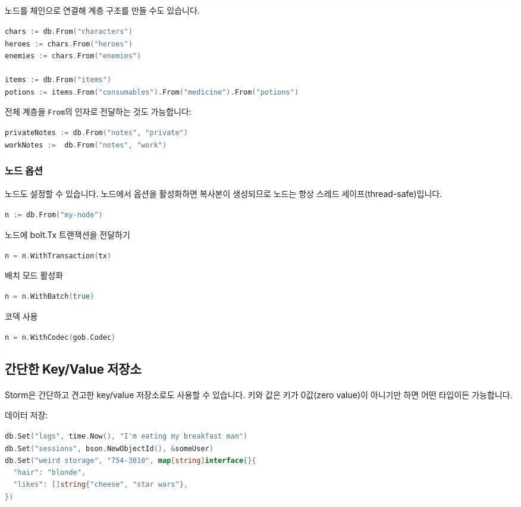 노드를 체인으로 연결해 계층 구조를 만들 수도 있습니다.

```go
chars := db.From("characters")
heroes := chars.From("heroes")
enemies := chars.From("enemies")

items := db.From("items")
potions := items.From("consumables").From("medicine").From("potions")
```

전체 계층을 `From`의 인자로 전달하는 것도 가능합니다:

```go
privateNotes := db.From("notes", "private")
workNotes :=  db.From("notes", "work")
```

### 노드 옵션

노드도 설정할 수 있습니다. 노드에서 옵션을 활성화하면 복사본이 생성되므로 노드는 항상 스레드 세이프(thread-safe)입니다.

```go
n := db.From("my-node")
```

노드에 bolt.Tx 트랜잭션을 전달하기

```go
n = n.WithTransaction(tx)
```

배치 모드 활성화

```go
n = n.WithBatch(true)
```

코덱 사용

```go
n = n.WithCodec(gob.Codec)
```

## 간단한 Key/Value 저장소

Storm은 간단하고 견고한 key/value 저장소로도 사용할 수 있습니다.
키와 값은 키가 0값(zero value)이 아니기만 하면 어떤 타입이든 가능합니다.

데이터 저장:

```go
db.Set("logs", time.Now(), "I'm eating my breakfast man")
db.Set("sessions", bson.NewObjectId(), &someUser)
db.Set("weird storage", "754-3010", map[string]interface{}{
  "hair": "blonde",
  "likes": []string{"cheese", "star wars"},
})
```
